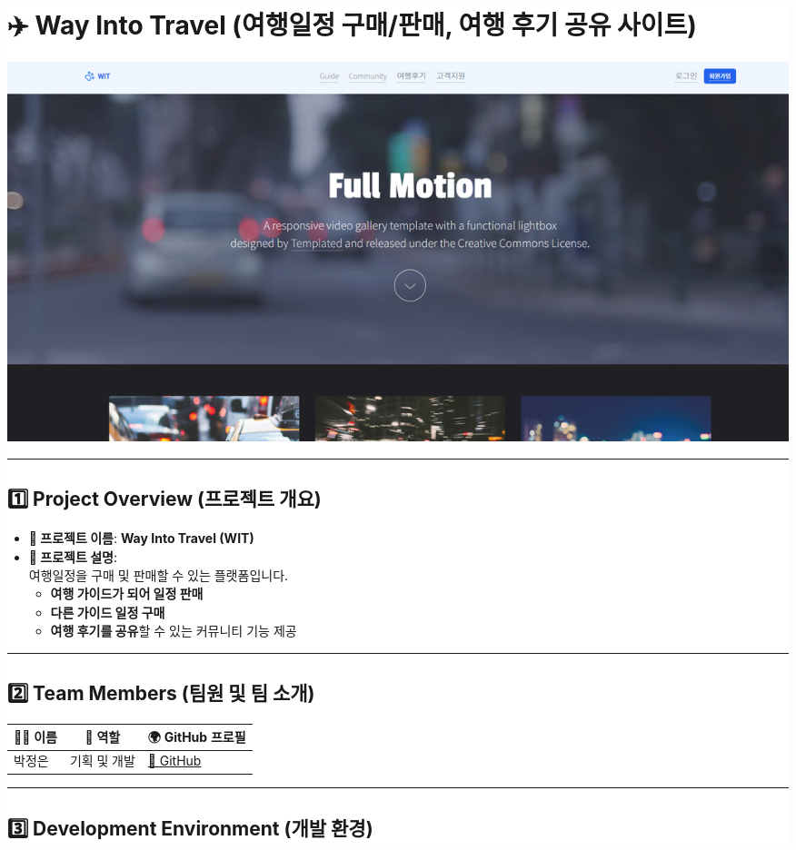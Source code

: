 # ✈️ Way Into Travel (여행일정 구매/판매, 여행 후기 공유 사이트)

<img src="https://raw.githubusercontent.com/shahmaran0207/Member_project/main/WIT ver1.0/Readme_images/wit.png" 
     alt="WIT Banner" width="100%"/>

---

## 1️⃣ Project Overview (프로젝트 개요)

- **📝 프로젝트 이름**: **Way Into Travel (WIT)**  
- **📖 프로젝트 설명**:  
  여행일정을 구매 및 판매할 수 있는 플랫폼입니다.  
  - **여행 가이드가 되어 일정 판매**  
  - **다른 가이드 일정 구매**  
  - **여행 후기를 공유**할 수 있는 커뮤니티 기능 제공  

---

## 2️⃣ Team Members (팀원 및 팀 소개)

| 👩‍💻 이름   | 🎯 역할      | 🌍 GitHub 프로필                        |
| ---------- | --------- | -------------------------------------- |
| 박정은     | 기획 및 개발 |  [🔗 GitHub](https://github.com/shahmaran0207) |

---

## 3️⃣ Development Environment (개발 환경)
